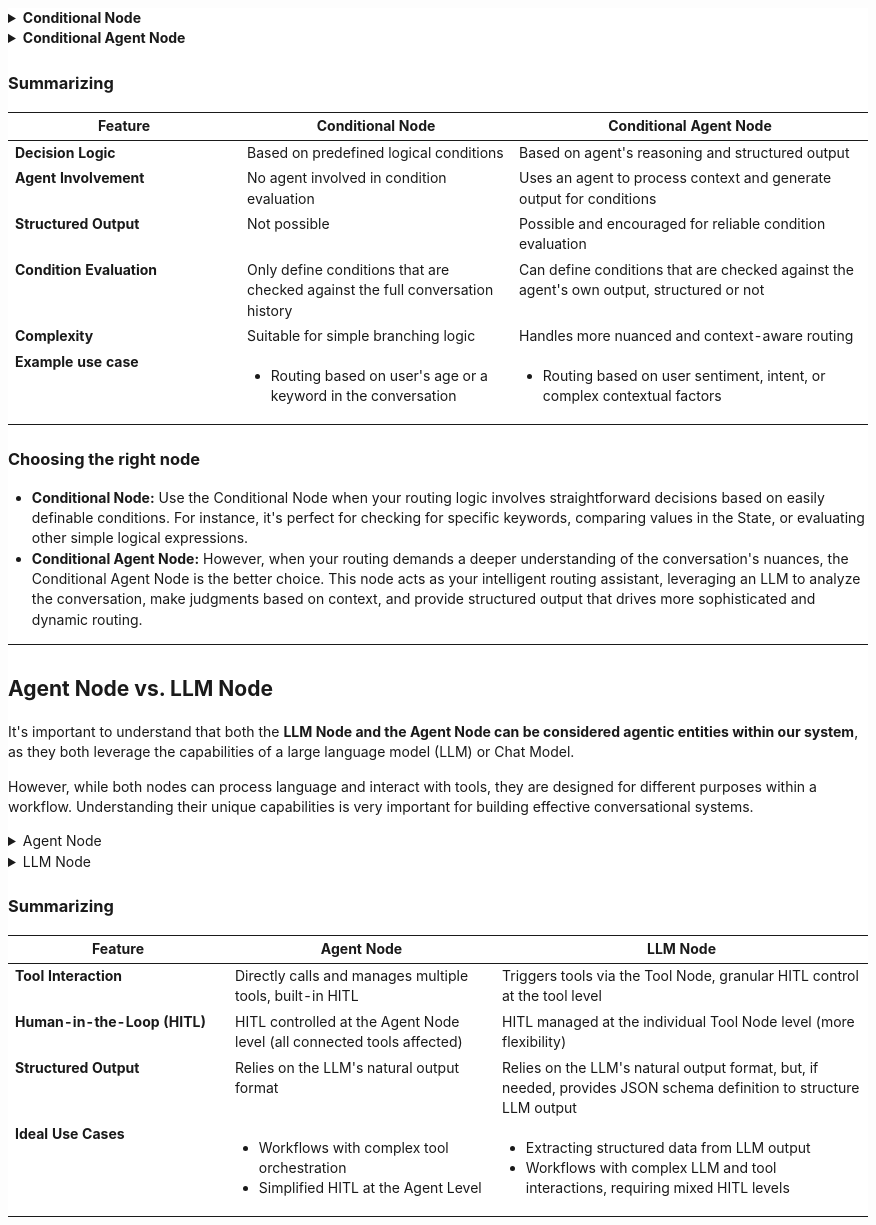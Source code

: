 <details><summary><strong>Conditional Node</strong></summary></details>

<details><summary><strong>Conditional Agent Node</strong></summary></details>

### Summarizing

<table><thead><tr><th width="218">Feature</th><th width="258">Conditional Node</th><th>Conditional Agent Node</th></tr></thead><tbody><tr><td><strong>Decision Logic</strong></td><td>Based on predefined logical conditions</td><td>Based on agent's reasoning and structured output</td></tr><tr><td><strong>Agent Involvement</strong></td><td>No agent involved in condition evaluation</td><td>Uses an agent to process context and generate output for conditions</td></tr><tr><td><strong>Structured Output</strong></td><td>Not possible</td><td>Possible and encouraged for reliable condition evaluation</td></tr><tr><td><strong>Condition Evaluation</strong></td><td>Only define conditions that are checked against the full conversation history</td><td>Can define conditions that are checked against the agent's own output, structured or not</td></tr><tr><td><strong>Complexity</strong></td><td>Suitable for simple branching logic</td><td>Handles more nuanced and context-aware routing</td></tr><tr><td><strong>Example use case</strong></td><td><ul><li>Routing based on user's age or a keyword in the conversation</li></ul></td><td><ul><li>Routing based on user sentiment, intent, or complex contextual factors</li></ul></td></tr></tbody></table>

### Choosing the right node

* **Conditional Node:** Use the Conditional Node when your routing logic involves straightforward decisions based on easily definable conditions. For instance, it's perfect for checking for specific keywords, comparing values in the State, or evaluating other simple logical expressions.
* **Conditional Agent Node:** However, when your routing demands a deeper understanding of the conversation's nuances, the Conditional Agent Node is the better choice. This node acts as your intelligent routing assistant, leveraging an LLM to analyze the conversation, make judgments based on context, and provide structured output that drives more sophisticated and dynamic routing.

***

## Agent Node vs. LLM Node

It's important to understand that both the **LLM Node and the Agent Node can be considered agentic entities within our system**, as they both leverage the capabilities of a large language model (LLM) or Chat Model.

However, while both nodes can process language and interact with tools, they are designed for different purposes within a workflow. Understanding their unique capabilities is very important for building effective conversational systems.

<details><summary>Agent Node</summary></details>

<details><summary>LLM Node</summary></details>

### Summarizing

<table><thead><tr><th width="206">Feature</th><th width="253">Agent Node</th><th>LLM Node</th></tr></thead><tbody><tr><td><strong>Tool Interaction</strong></td><td>Directly calls and manages multiple tools, built-in HITL</td><td>Triggers tools via the Tool Node, granular HITL control at the tool level</td></tr><tr><td><strong>Human-in-the-Loop (HITL)</strong></td><td>HITL controlled at the Agent Node level (all connected tools affected)</td><td>HITL managed at the individual Tool Node level (more flexibility)</td></tr><tr><td><strong>Structured Output</strong></td><td>Relies on the LLM's natural output format</td><td>Relies on the LLM's natural output format, but, if needed, provides JSON schema definition to structure LLM output</td></tr><tr><td><strong>Ideal Use Cases</strong></td><td><ul><li>Workflows with complex tool orchestration</li><li>Simplified HITL at the Agent Level</li></ul></td><td><ul><li>Extracting structured data from LLM output</li><li>Workflows with complex LLM and tool interactions, requiring mixed HITL levels</li></ul></td></tr></tbody></table>

